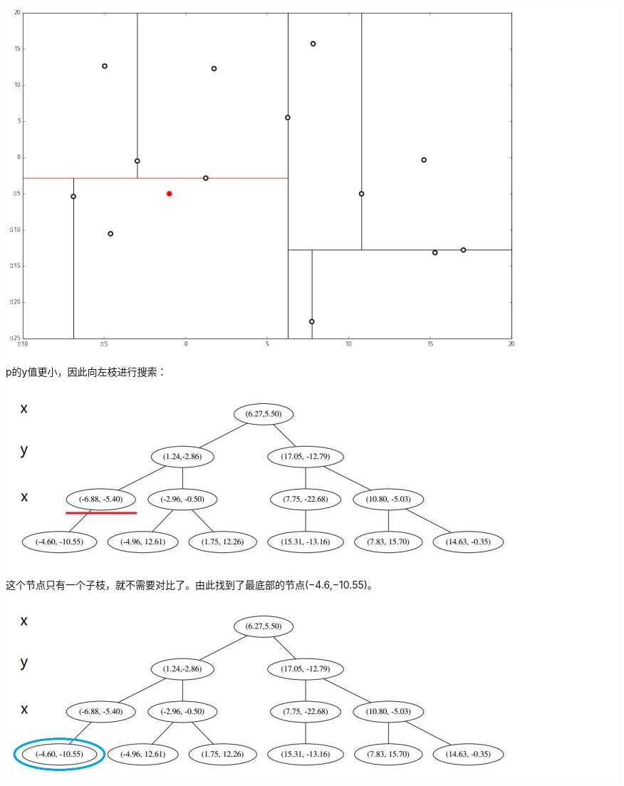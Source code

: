 ![kd-tree-search-rabbit-25](pic/kd-tree-search-rabbit-25.jpg)

p的y值更小，因此向左枝进行搜索：

![kd-tree-search-rabbit-26](pic/kd-tree-search-rabbit-26.jpg)

这个节点只有一个子枝，就不需要对比了。由此找到了最底部的节点(−4.6,−10.55)。

![kd-tree-search-rabbit-27](pic/kd-tree-search-rabbit-27.jpg)
